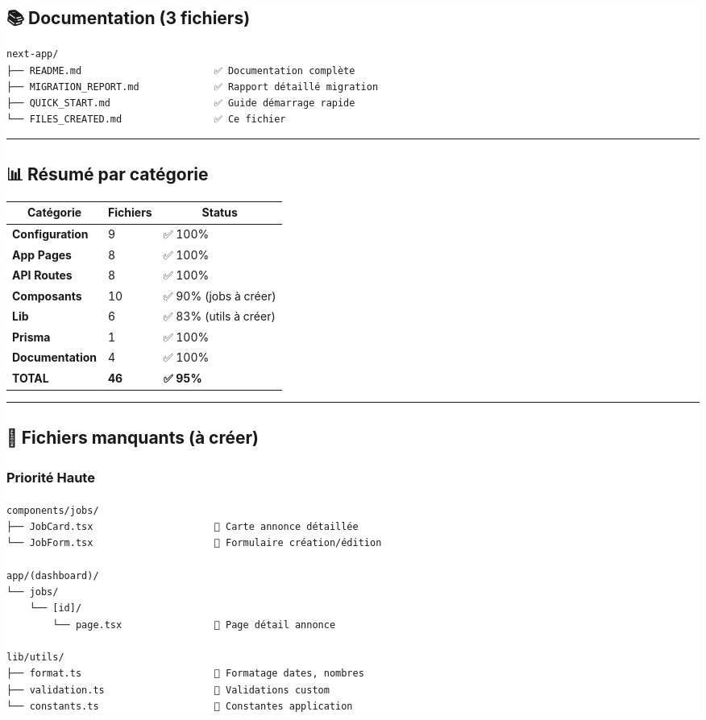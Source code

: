 
## 📚 Documentation (3 fichiers)

```
next-app/
├── README.md                       ✅ Documentation complète
├── MIGRATION_REPORT.md             ✅ Rapport détaillé migration
├── QUICK_START.md                  ✅ Guide démarrage rapide
└── FILES_CREATED.md                ✅ Ce fichier
```

---

## 📊 Résumé par catégorie

| Catégorie | Fichiers | Status |
|-----------|----------|--------|
| **Configuration** | 9 | ✅ 100% |
| **App Pages** | 8 | ✅ 100% |
| **API Routes** | 8 | ✅ 100% |
| **Composants** | 10 | ✅ 90% (jobs à créer) |
| **Lib** | 6 | ✅ 83% (utils à créer) |
| **Prisma** | 1 | ✅ 100% |
| **Documentation** | 4 | ✅ 100% |
| **TOTAL** | **46** | **✅ 95%** |

---

## 🎯 Fichiers manquants (à créer)

### Priorité Haute

```
components/jobs/
├── JobCard.tsx                     🚧 Carte annonce détaillée
└── JobForm.tsx                     🚧 Formulaire création/édition

app/(dashboard)/
└── jobs/
    └── [id]/
        └── page.tsx                🚧 Page détail annonce

lib/utils/
├── format.ts                       🚧 Formatage dates, nombres
├── validation.ts                   🚧 Validations custom
└── constants.ts                    🚧 Constantes application
```
